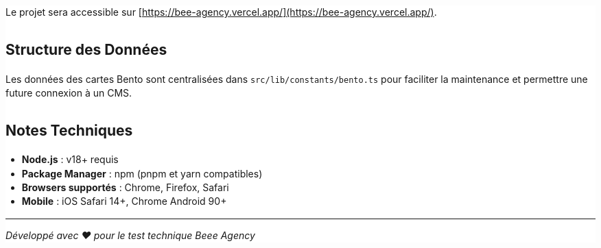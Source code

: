 Le projet sera accessible sur [https://bee-agency.vercel.app/](https://bee-agency.vercel.app/).

## Structure des Données

Les données des cartes Bento sont centralisées dans `src/lib/constants/bento.ts` pour faciliter la maintenance et permettre une future connexion à un CMS.

## Notes Techniques

- **Node.js** : v18+ requis
- **Package Manager** : npm (pnpm et yarn compatibles)
- **Browsers supportés** : Chrome, Firefox, Safari
- **Mobile** : iOS Safari 14+, Chrome Android 90+

---

_Développé avec ❤️ pour le test technique Beee Agency_
